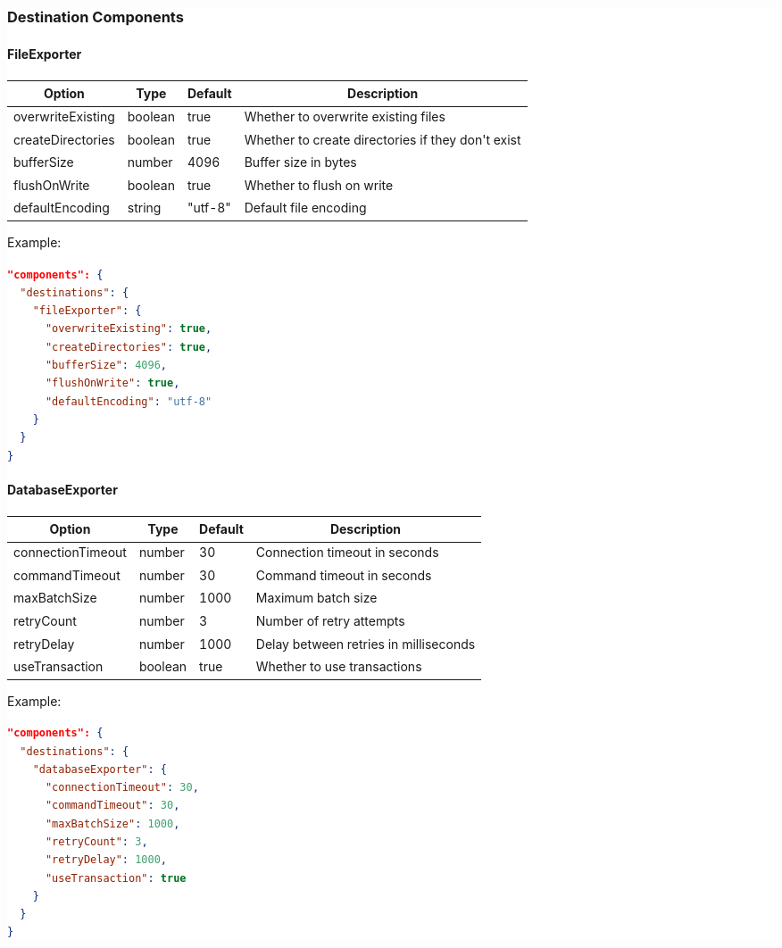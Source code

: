### Destination Components

#### FileExporter

| Option | Type | Default | Description |
|--------|------|---------|-------------|
| overwriteExisting | boolean | true | Whether to overwrite existing files |
| createDirectories | boolean | true | Whether to create directories if they don't exist |
| bufferSize | number | 4096 | Buffer size in bytes |
| flushOnWrite | boolean | true | Whether to flush on write |
| defaultEncoding | string | "utf-8" | Default file encoding |

Example:

```json
"components": {
  "destinations": {
    "fileExporter": {
      "overwriteExisting": true,
      "createDirectories": true,
      "bufferSize": 4096,
      "flushOnWrite": true,
      "defaultEncoding": "utf-8"
    }
  }
}
```

#### DatabaseExporter

| Option | Type | Default | Description |
|--------|------|---------|-------------|
| connectionTimeout | number | 30 | Connection timeout in seconds |
| commandTimeout | number | 30 | Command timeout in seconds |
| maxBatchSize | number | 1000 | Maximum batch size |
| retryCount | number | 3 | Number of retry attempts |
| retryDelay | number | 1000 | Delay between retries in milliseconds |
| useTransaction | boolean | true | Whether to use transactions |

Example:

```json
"components": {
  "destinations": {
    "databaseExporter": {
      "connectionTimeout": 30,
      "commandTimeout": 30,
      "maxBatchSize": 1000,
      "retryCount": 3,
      "retryDelay": 1000,
      "useTransaction": true
    }
  }
}
```
